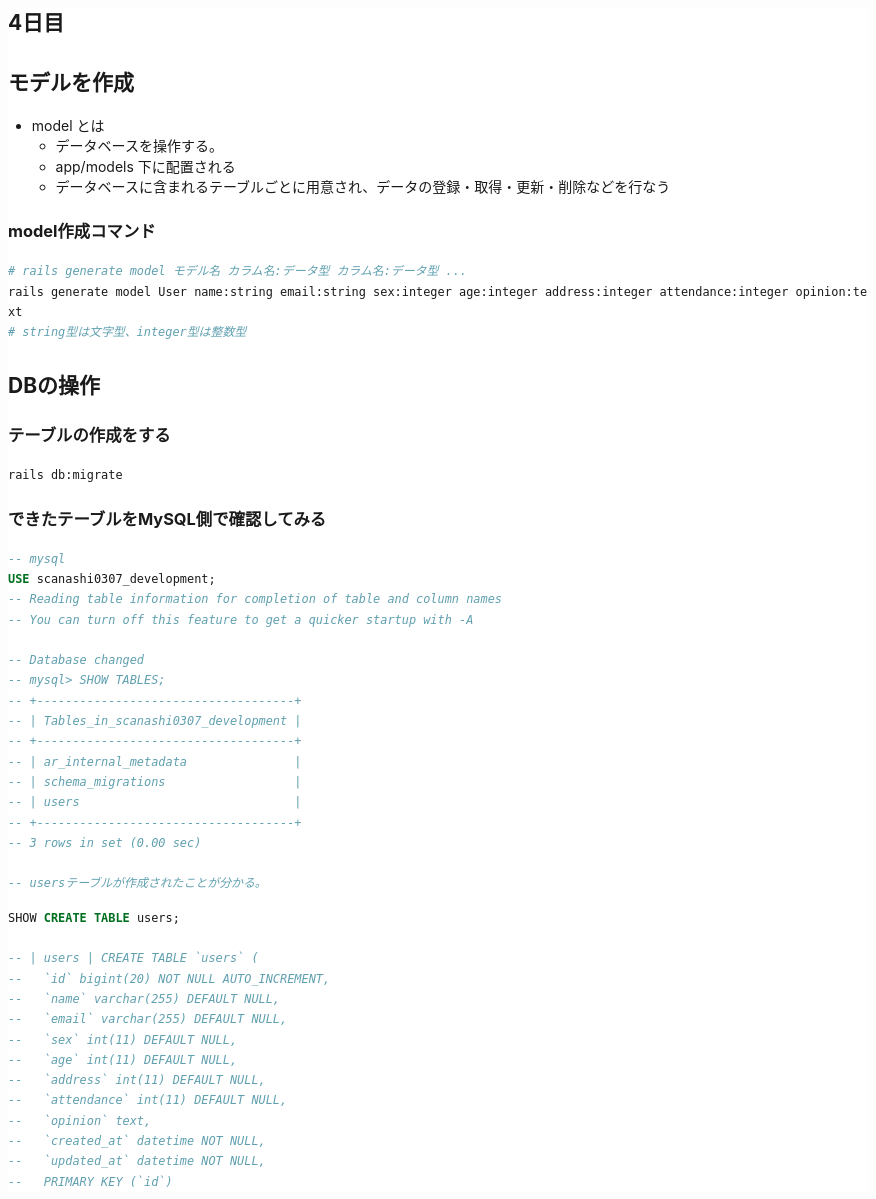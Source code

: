 
## 4日目

## モデルを作成

- model とは
  - データベースを操作する。
  - app/models 下に配置される
  - データベースに含まれるテーブルごとに用意され、データの登録・取得・更新・削除などを行なう

### model作成コマンド

```sh
# rails generate model モデル名 カラム名:データ型 カラム名:データ型 ...
rails generate model User name:string email:string sex:integer age:integer address:integer attendance:integer opinion:text
# string型は文字型、integer型は整数型
```

## DBの操作

### テーブルの作成をする

```sh
rails db:migrate
```

### できたテーブルをMySQL側で確認してみる

```sql
-- mysql
USE scanashi0307_development;
-- Reading table information for completion of table and column names
-- You can turn off this feature to get a quicker startup with -A

-- Database changed
-- mysql> SHOW TABLES;
-- +------------------------------------+
-- | Tables_in_scanashi0307_development |
-- +------------------------------------+
-- | ar_internal_metadata               |
-- | schema_migrations                  |
-- | users                              |
-- +------------------------------------+
-- 3 rows in set (0.00 sec)

-- usersテーブルが作成されたことが分かる。
```

```sql
SHOW CREATE TABLE users;

-- | users | CREATE TABLE `users` (
--   `id` bigint(20) NOT NULL AUTO_INCREMENT,
--   `name` varchar(255) DEFAULT NULL,
--   `email` varchar(255) DEFAULT NULL,
--   `sex` int(11) DEFAULT NULL,
--   `age` int(11) DEFAULT NULL,
--   `address` int(11) DEFAULT NULL,
--   `attendance` int(11) DEFAULT NULL,
--   `opinion` text,
--   `created_at` datetime NOT NULL,
--   `updated_at` datetime NOT NULL,
--   PRIMARY KEY (`id`)
```